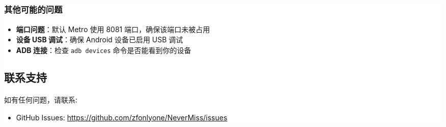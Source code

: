 ### 其他可能的问题

- **端口问题**：默认 Metro 使用 8081 端口，确保该端口未被占用
- **设备 USB 调试**：确保 Android 设备已启用 USB 调试
- **ADB 连接**：检查 `adb devices` 命令是否能看到你的设备

## 联系支持

如有任何问题，请联系:
- GitHub Issues: https://github.com/zfonlyone/NeverMiss/issues 